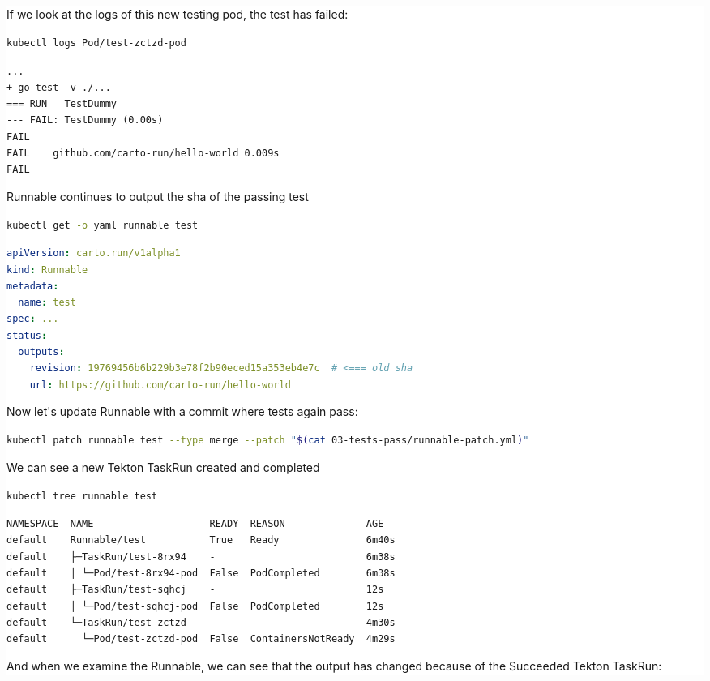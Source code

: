 If we look at the logs of this new testing pod, the test has failed:

```bash
kubectl logs Pod/test-zctzd-pod
```

```console
...
+ go test -v ./...
=== RUN   TestDummy
--- FAIL: TestDummy (0.00s)
FAIL
FAIL    github.com/carto-run/hello-world 0.009s
FAIL
```

Runnable continues to output the sha of the passing test

```bash
kubectl get -o yaml runnable test
```

```yaml
apiVersion: carto.run/v1alpha1
kind: Runnable
metadata:
  name: test
spec: ...
status:
  outputs:
    revision: 19769456b6b229b3e78f2b90eced15a353eb4e7c  # <=== old sha
    url: https://github.com/carto-run/hello-world
```

Now let's update Runnable with a commit where tests again pass:

```bash
kubectl patch runnable test --type merge --patch "$(cat 03-tests-pass/runnable-patch.yml)"
```

We can see a new Tekton TaskRun created and completed

```bash
kubectl tree runnable test
```

```console
NAMESPACE  NAME                    READY  REASON              AGE
default    Runnable/test           True   Ready               6m40s
default    ├─TaskRun/test-8rx94    -                          6m38s
default    │ └─Pod/test-8rx94-pod  False  PodCompleted        6m38s
default    ├─TaskRun/test-sqhcj    -                          12s
default    │ └─Pod/test-sqhcj-pod  False  PodCompleted        12s
default    └─TaskRun/test-zctzd    -                          4m30s
default      └─Pod/test-zctzd-pod  False  ContainersNotReady  4m29s
```

And when we examine the Runnable, we can see that the output has changed
because of the Succeeded Tekton TaskRun:
